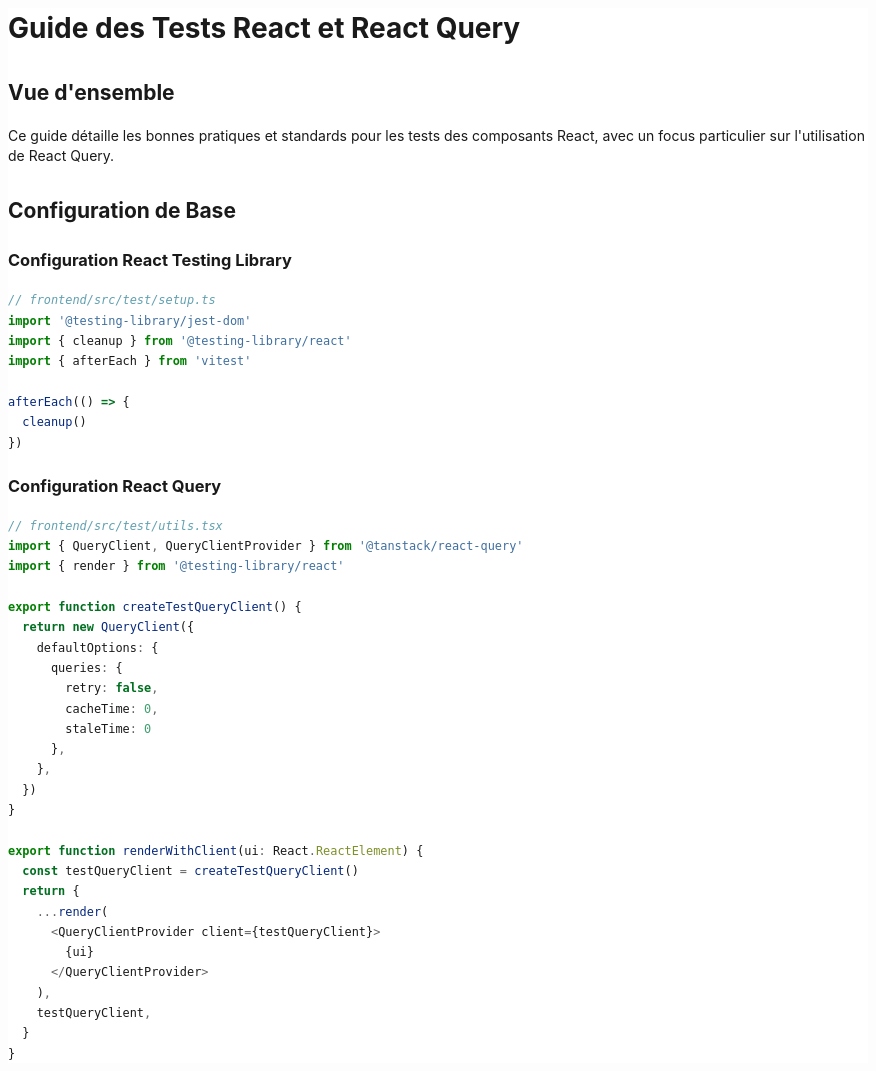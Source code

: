 # Guide des Tests React et React Query

## Vue d'ensemble

Ce guide détaille les bonnes pratiques et standards pour les tests des composants React, avec un focus particulier sur l'utilisation de React Query.

## Configuration de Base

### Configuration React Testing Library
```typescript
// frontend/src/test/setup.ts
import '@testing-library/jest-dom'
import { cleanup } from '@testing-library/react'
import { afterEach } from 'vitest'

afterEach(() => {
  cleanup()
})
```

### Configuration React Query
```typescript
// frontend/src/test/utils.tsx
import { QueryClient, QueryClientProvider } from '@tanstack/react-query'
import { render } from '@testing-library/react'

export function createTestQueryClient() {
  return new QueryClient({
    defaultOptions: {
      queries: {
        retry: false,
        cacheTime: 0,
        staleTime: 0
      },
    },
  })
}

export function renderWithClient(ui: React.ReactElement) {
  const testQueryClient = createTestQueryClient()
  return {
    ...render(
      <QueryClientProvider client={testQueryClient}>
        {ui}
      </QueryClientProvider>
    ),
    testQueryClient,
  }
}
```
